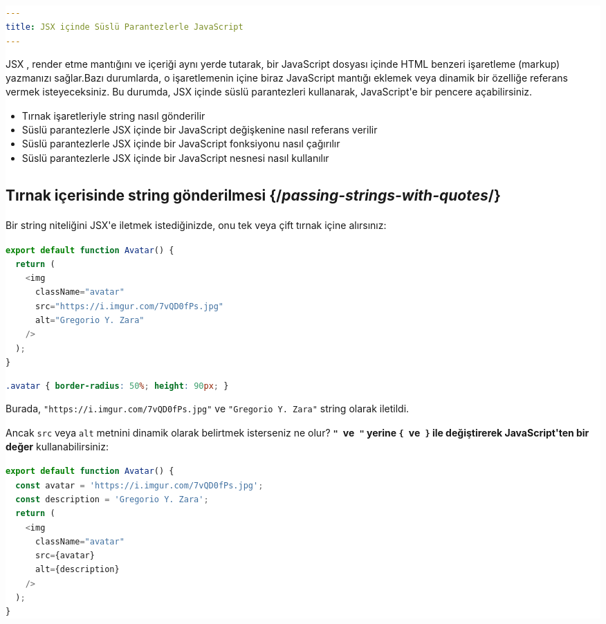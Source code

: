 ```yaml
---
title: JSX içinde Süslü Parantezlerle JavaScript
---
```


<Intro>

JSX , render etme mantığını ve içeriği aynı yerde tutarak, bir JavaScript dosyası içinde HTML benzeri işaretleme (markup) yazmanızı sağlar.Bazı durumlarda, o işaretlemenin içine biraz JavaScript mantığı eklemek veya dinamik bir özelliğe referans vermek isteyeceksiniz.
Bu durumda, JSX içinde süslü parantezleri kullanarak, JavaScript'e bir pencere açabilirsiniz.

</Intro>

<YouWillLearn>

* Tırnak işaretleriyle string nasıl gönderilir
* Süslü parantezlerle JSX içinde bir JavaScript değişkenine nasıl referans verilir
* Süslü parantezlerle JSX içinde bir JavaScript fonksiyonu nasıl çağırılır
* Süslü parantezlerle JSX içinde bir JavaScript nesnesi nasıl kullanılır

</YouWillLearn>

## Tırnak içerisinde string gönderilmesi {/*passing-strings-with-quotes*/}

Bir string niteliğini JSX'e iletmek istediğinizde, onu tek veya çift tırnak içine alırsınız:

<Sandpack>

```js
export default function Avatar() {
  return (
    <img
      className="avatar"
      src="https://i.imgur.com/7vQD0fPs.jpg"
      alt="Gregorio Y. Zara"
    />
  );
}
```

```css
.avatar { border-radius: 50%; height: 90px; }
```

</Sandpack>

Burada, `"https://i.imgur.com/7vQD0fPs.jpg"` ve `"Gregorio Y. Zara"` string olarak iletildi.

Ancak `src` veya `alt` metnini dinamik olarak belirtmek isterseniz ne olur?  **`" `ve` "` yerine `{ `ve` }` ile değiştirerek JavaScript'ten bir değer** kullanabilirsiniz:

<Sandpack>

```js
export default function Avatar() {
  const avatar = 'https://i.imgur.com/7vQD0fPs.jpg';
  const description = 'Gregorio Y. Zara';
  return (
    <img
      className="avatar"
      src={avatar}
      alt={description}
    />
  );
}
```

